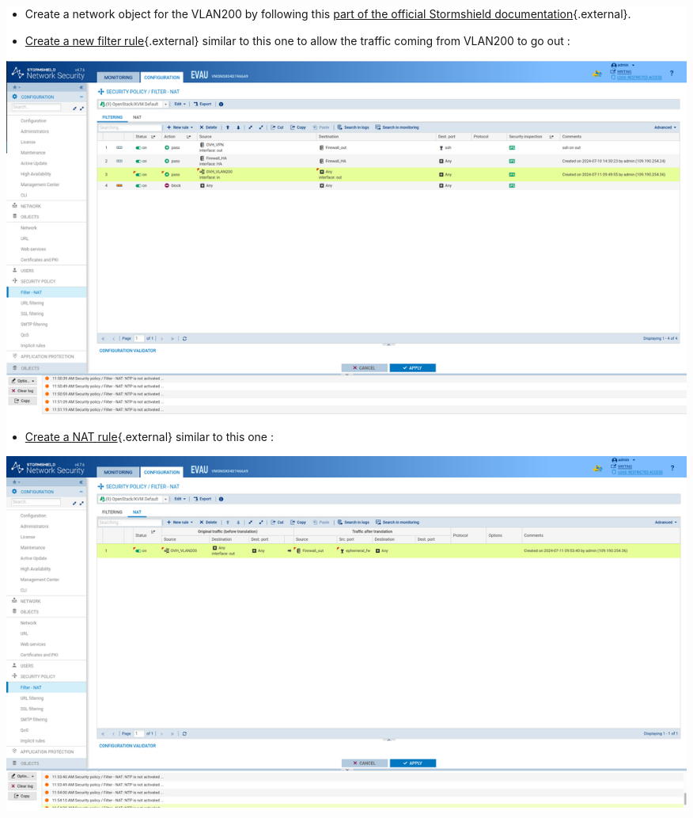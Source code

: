 * Create a network object for the VLAN200 by following this [part of the official Stormshield documentation](https://documentation.stormshield.eu/SNS/v4/en/Content/Stormshield_Network_SSO_Agent_Linux/Configure_Firewall_Objects.htm){.external}.

* [Create a new filter rule](https://documentation.stormshield.com/SNS/v4/en/Content/HowTo_-_IPSec_VPN_-_Authentication_by_certificate/Setup-Main-Site-30-Creating-Filtering-policy.htm){.external} similar to this one to allow the traffic coming from VLAN200 to go out : 

![SNS vrack](./images/gateway-2.png)

* [Create a NAT rule](https://documentation.stormshield.eu/SNS/v4/en/Content/SNS_for_Cloud_-_VMWare_NSX/NAT-Rules.htm){.external} similar to this one :

![SNS vrack](./images/gateway-3.png)
